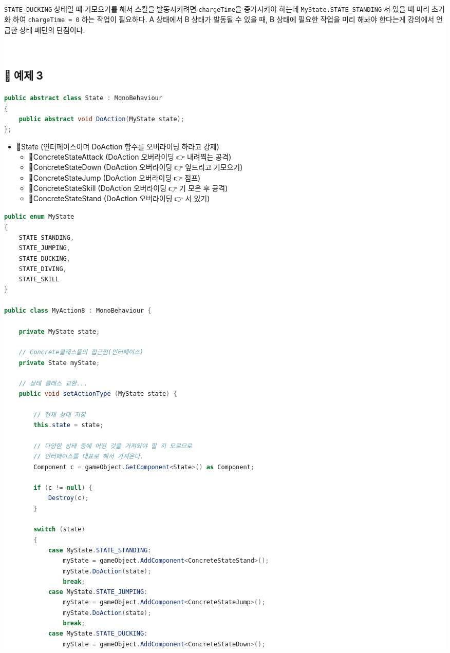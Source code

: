 `STATE_DUCKING` 상태일 때 기모으기를 해서 스킬을 발동시키려면 `chargeTime`을 증가시켜야 하는데 `MyState.STATE_STANDING` 서 있을 때 미리 초기화 하여 `chargeTime = 0` 하는 작업이 필요하다. A 상태에서 B 상태가 발동될 수 있을 때, B 상태에 필요한 작업을 미리 해놔야 한다는게 강의에서 언급한 상태 패턴의 단점이다.

<br>

## 🔔 예제 3

```c#
public abstract class State : MonoBehaviour
{
    public abstract void DoAction(MyState state);
};
```

- 📜State (인터페이스이며 DoAction 함수를 오버라이딩 하라고 강제) 
  - 📜ConcreteStateAttack (DoAction 오버라이딩 👉 내려찍는 공격)
  - 📜ConcreteStateDown (DoAction 오버라이딩 👉 엎드리고 기모으기)
  - 📜ConcreteStateJump (DoAction 오버라이딩 👉 점프)
  - 📜ConcreteStateSkill (DoAction 오버라이딩 👉 기 모은 후 공격)
  - 📜ConcreteStateStand (DoAction 오버라이딩 👉 서 있기)

```c#
public enum MyState
{
    STATE_STANDING,
    STATE_JUMPING,
    STATE_DUCKING,
    STATE_DIVING,
    STATE_SKILL
}

public class MyAction8 : MonoBehaviour {

    private MyState state;

	// Concrete클래스들의 접근점(인터페이스)
	private State myState;

	// 상태 클래스 교환...
	public void setActionType (MyState state) {

        // 현재 상태 저장
        this.state = state;

        // 다양한 상태 중에 어떤 것을 가져와야 할 지 모르므로
        // 인터페이스를 대표로 해서 가져온다.
		Component c = gameObject.GetComponent<State>() as Component;

		if (c != null) {
			Destroy(c);
		}

        switch (state)
        {
            case MyState.STATE_STANDING:
                myState = gameObject.AddComponent<ConcreteStateStand>();
                myState.DoAction(state);
                break;
            case MyState.STATE_JUMPING:
                myState = gameObject.AddComponent<ConcreteStateJump>();
                myState.DoAction(state);
                break;
            case MyState.STATE_DUCKING:
                myState = gameObject.AddComponent<ConcreteStateDown>();
```